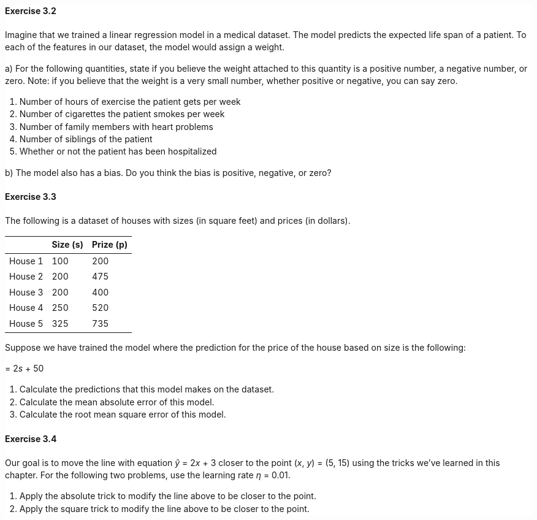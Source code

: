 #### Exercise 3.2[](/book/grokking-machine-learning/chapter-3/)

Imagine that we trained a linear regression model in a medical dataset. The model predicts the expected life span of a patient. To each of the features in our dataset, the model would assign a weight.

a) For the following quantities, state if you believe the weight attached to this quantity is a positive number, a negative number, or zero. Note: if you believe that the weight is a very small number, whether positive or negative, you can say zero.

1. Number of hours of exercise the patient gets per week
1. Number of cigarettes the patient smokes per week
1. Number of family members with heart problems
1. Number of siblings of the patient
1. Whether or not the patient has been hospitalized

b) The model also has a bias. Do you think the bias is positive, negative, or zero?

#### Exercise 3.3[](/book/grokking-machine-learning/chapter-3/)

The following is a dataset of houses with sizes (in square feet) and prices (in dollars).

|   | Size (s) | Prize (p) |
| --- | --- | --- |
| House 1 | 100 | 200 |
| House 2 | 200 | 475 |
| House 3 | 200 | 400 |
| House 4 | 250 | 520 |
| House 5 | 325 | 735 |

Suppose we have trained the model where the prediction for the price of the house based on size is the following:

= 2*s* + 50

1. Calculate the predictions that this model makes on the dataset.
1. Calculate the mean absolute error of this model.
1. Calculate the root mean square error of this model.

#### Ex[](/book/grokking-machine-learning/chapter-3/)ercise 3.4

Our goal is to move the line with equation *ŷ* = 2*x* + 3 closer to the point (*x*, *y*) = (5, 15) using the tricks we’ve learned in this chapter. For the following two problems, use the learning rate *η* = 0.01.

1. Apply the absolute trick to modify the line above to be closer to the point.
1. Apply the square trick to modify the line above to be closer to the point.
